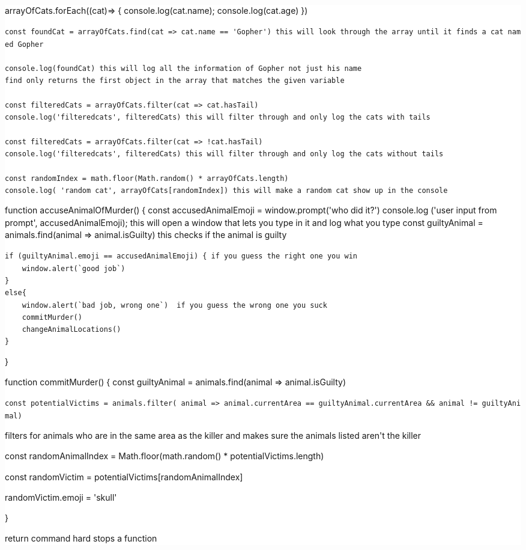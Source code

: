  arrayOfCats.forEach((cat)=> {
    console.log(cat.name);
    console.log(cat.age)
    })

    const foundCat = arrayOfCats.find(cat => cat.name == 'Gopher') this will look through the array until it finds a cat named Gopher

    console.log(foundCat) this will log all the information of Gopher not just his name
    find only returns the first object in the array that matches the given variable

    const filteredCats = arrayOfCats.filter(cat => cat.hasTail)
    console.log('filteredcats', filteredCats) this will filter through and only log the cats with tails 

    const filteredCats = arrayOfCats.filter(cat => !cat.hasTail)
    console.log('filteredcats', filteredCats) this will filter through and only log the cats without tails

    const randomIndex = math.floor(Math.random() * arrayOfCats.length)
    console.log( 'random cat', arrayOfCats[randomIndex]) this will make a random cat show up in the console


function accuseAnimalOfMurder() {
    const accusedAnimalEmoji = window.prompt('who did it?')
    console.log ('user input from prompt', accusedAnimalEmoji); this will open a window that lets you type in it and log what you type  const guiltyAnimal = animals.find(animal => animal.isGuilty) this checks if the animal is guilty
    
    if (guiltyAnimal.emoji == accusedAnimalEmoji) { if you guess the right one you win
        window.alert(`good job`)
    }
    else{
        window.alert(`bad job, wrong one`)  if you guess the wrong one you suck
        commitMurder()
        changeAnimalLocations()
    }
}

function commitMurder() {
    const guiltyAnimal = animals.find(animal => animal.isGuilty)

    const potentialVictims = animals.filter( animal => animal.currentArea == guiltyAnimal.currentArea && animal != guiltyAnimal)
filters for animals who are in the same area as the killer and makes sure the animals listed aren't the killer

const randomAnimalIndex = Math.floor(math.random() * potentialVictims.length)

const randomVictim = potentialVictims[randomAnimalIndex]



randomVictim.emoji = 'skull'


}


return command hard stops a function
